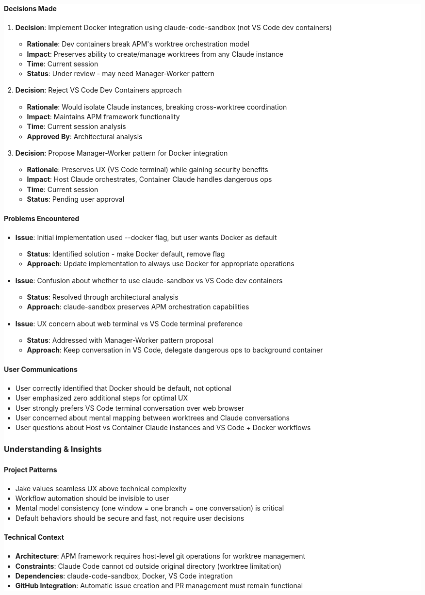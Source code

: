 #### Decisions Made

1. **Decision**: Implement Docker integration using claude-code-sandbox (not VS Code dev containers)
   - **Rationale**: Dev containers break APM's worktree orchestration model
   - **Impact**: Preserves ability to create/manage worktrees from any Claude instance
   - **Time**: Current session
   - **Status**: Under review - may need Manager-Worker pattern

2. **Decision**: Reject VS Code Dev Containers approach
   - **Rationale**: Would isolate Claude instances, breaking cross-worktree coordination
   - **Impact**: Maintains APM framework functionality
   - **Time**: Current session analysis
   - **Approved By**: Architectural analysis

3. **Decision**: Propose Manager-Worker pattern for Docker integration
   - **Rationale**: Preserves UX (VS Code terminal) while gaining security benefits
   - **Impact**: Host Claude orchestrates, Container Claude handles dangerous ops
   - **Time**: Current session
   - **Status**: Pending user approval

#### Problems Encountered

- **Issue**: Initial implementation used --docker flag, but user wants Docker as default
  - **Status**: Identified solution - make Docker default, remove flag
  - **Approach**: Update implementation to always use Docker for appropriate operations
  
- **Issue**: Confusion about whether to use claude-sandbox vs VS Code dev containers
  - **Status**: Resolved through architectural analysis
  - **Approach**: claude-sandbox preserves APM orchestration capabilities

- **Issue**: UX concern about web terminal vs VS Code terminal preference
  - **Status**: Addressed with Manager-Worker pattern proposal
  - **Approach**: Keep conversation in VS Code, delegate dangerous ops to background container

#### User Communications

- User correctly identified that Docker should be default, not optional
- User emphasized zero additional steps for optimal UX
- User strongly prefers VS Code terminal conversation over web browser
- User concerned about mental mapping between worktrees and Claude conversations
- User questions about Host vs Container Claude instances and VS Code + Docker workflows

### Understanding & Insights

#### Project Patterns

- Jake values seamless UX above technical complexity
- Workflow automation should be invisible to user
- Mental model consistency (one window = one branch = one conversation) is critical
- Default behaviors should be secure and fast, not require user decisions

#### Technical Context

- **Architecture**: APM framework requires host-level git operations for worktree management
- **Constraints**: Claude Code cannot cd outside original directory (worktree limitation)
- **Dependencies**: claude-code-sandbox, Docker, VS Code integration
- **GitHub Integration**: Automatic issue creation and PR management must remain functional
